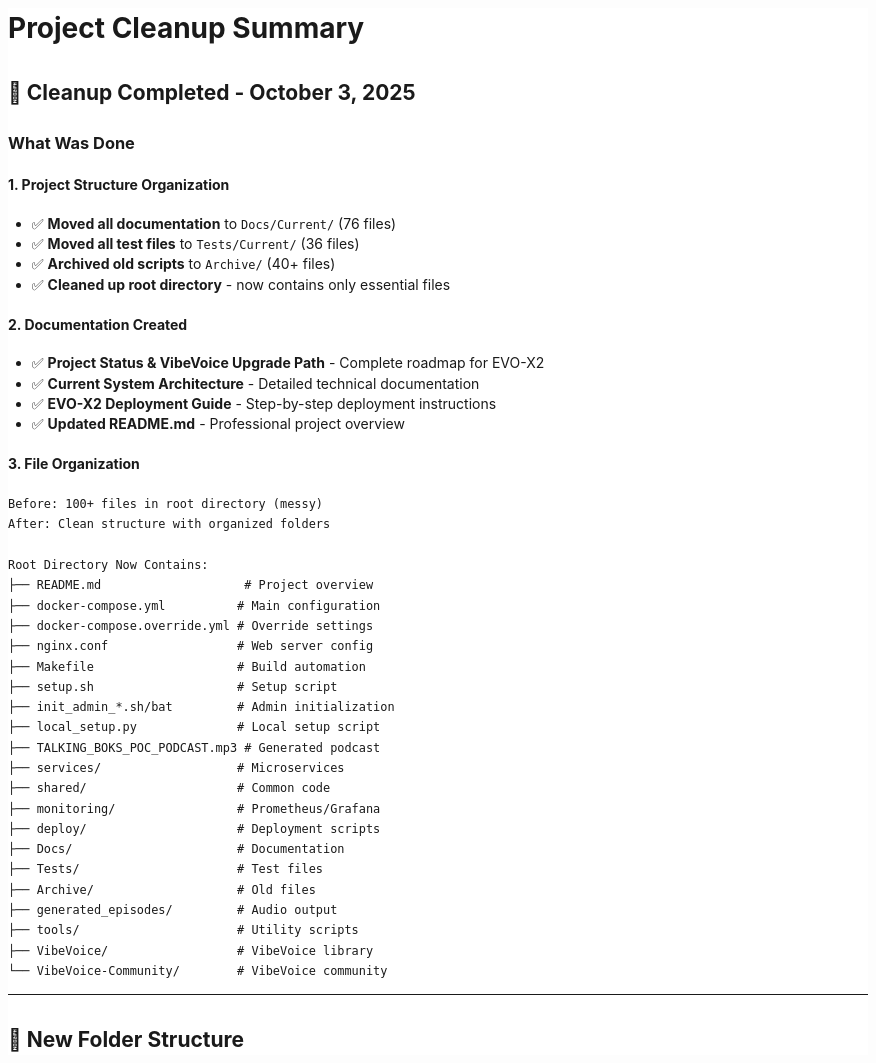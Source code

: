 # Project Cleanup Summary

## 🧹 **Cleanup Completed - October 3, 2025**

### **What Was Done**

#### **1. Project Structure Organization**
- ✅ **Moved all documentation** to `Docs/Current/` (76 files)
- ✅ **Moved all test files** to `Tests/Current/` (36 files)
- ✅ **Archived old scripts** to `Archive/` (40+ files)
- ✅ **Cleaned up root directory** - now contains only essential files

#### **2. Documentation Created**
- ✅ **Project Status & VibeVoice Upgrade Path** - Complete roadmap for EVO-X2
- ✅ **Current System Architecture** - Detailed technical documentation
- ✅ **EVO-X2 Deployment Guide** - Step-by-step deployment instructions
- ✅ **Updated README.md** - Professional project overview

#### **3. File Organization**
```
Before: 100+ files in root directory (messy)
After: Clean structure with organized folders

Root Directory Now Contains:
├── README.md                    # Project overview
├── docker-compose.yml          # Main configuration
├── docker-compose.override.yml # Override settings
├── nginx.conf                  # Web server config
├── Makefile                    # Build automation
├── setup.sh                    # Setup script
├── init_admin_*.sh/bat         # Admin initialization
├── local_setup.py              # Local setup script
├── TALKING_BOKS_POC_PODCAST.mp3 # Generated podcast
├── services/                   # Microservices
├── shared/                     # Common code
├── monitoring/                 # Prometheus/Grafana
├── deploy/                     # Deployment scripts
├── Docs/                       # Documentation
├── Tests/                      # Test files
├── Archive/                    # Old files
├── generated_episodes/         # Audio output
├── tools/                      # Utility scripts
├── VibeVoice/                  # VibeVoice library
└── VibeVoice-Community/        # VibeVoice community
```

---

## 📁 **New Folder Structure**
